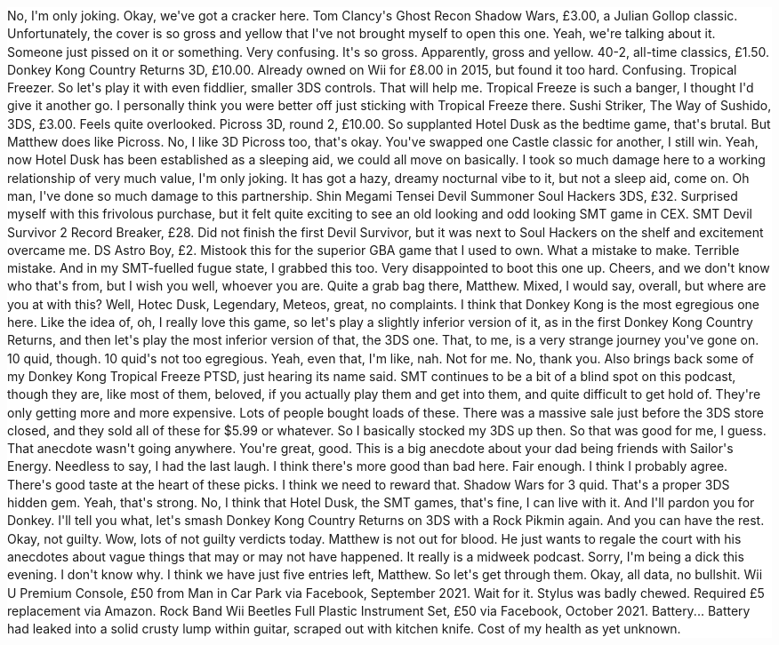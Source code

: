 No, I'm only joking. Okay, we've got a cracker here. Tom Clancy's Ghost Recon Shadow Wars, £3.00, a Julian Gollop classic.
Unfortunately, the cover is so gross and yellow that I've not brought myself to open this one. Yeah, we're talking about it. Someone just pissed on it or something.
Very confusing.
It's so gross.
Apparently, gross and yellow. 40-2, all-time classics, £1.50. Donkey Kong Country Returns 3D, £10.00.
Already owned on Wii for £8.00 in 2015, but found it too hard. Confusing. Tropical Freezer.
So let's play it with even fiddlier, smaller 3DS controls. That will help me.
Tropical Freeze is such a banger, I thought I'd give it another go. I personally think you were better off just sticking with Tropical Freeze there. Sushi Striker, The Way of Sushido, 3DS, £3.00.
Feels quite overlooked. Picross 3D, round 2, £10.00. So supplanted Hotel Dusk as the bedtime game, that's brutal.
But Matthew does like Picross.
No, I like 3D Picross too, that's okay. You've swapped one Castle classic for another, I still win.
Yeah, now Hotel Dusk has been established as a sleeping aid, we could all move on basically.
I took so much damage here to a working relationship of very much value, I'm only joking.
It has got a hazy, dreamy nocturnal vibe to it, but not a sleep aid, come on.
Oh man, I've done so much damage to this partnership. Shin Megami Tensei Devil Summoner Soul Hackers 3DS, £32. Surprised myself with this frivolous purchase, but it felt quite exciting to see an old looking and odd looking SMT game in CEX.
SMT Devil Survivor 2 Record Breaker, £28. Did not finish the first Devil Survivor, but it was next to Soul Hackers on the shelf and excitement overcame me. DS Astro Boy, £2.
Mistook this for the superior GBA game that I used to own.
What a mistake to make.
Terrible mistake. And in my SMT-fuelled fugue state, I grabbed this too. Very disappointed to boot this one up.
Cheers, and we don't know who that's from, but I wish you well, whoever you are. Quite a grab bag there, Matthew. Mixed, I would say, overall, but where are you at with this?
Well, Hotec Dusk, Legendary, Meteos, great, no complaints. I think that Donkey Kong is the most egregious one here. Like the idea of, oh, I really love this game, so let's play a slightly inferior version of it, as in the first Donkey Kong Country Returns, and then let's play the most inferior version of that, the 3DS one.
That, to me, is a very strange journey you've gone on.
10 quid, though. 10 quid's not too egregious.
Yeah, even that, I'm like, nah. Not for me. No, thank you.
Also brings back some of my Donkey Kong Tropical Freeze PTSD, just hearing its name said. SMT continues to be a bit of a blind spot on this podcast, though they are, like most of them, beloved, if you actually play them and get into them, and quite difficult to get hold of. They're only getting more and more expensive.
Lots of people bought loads of these. There was a massive sale just before the 3DS store closed, and they sold all of these for $5.99 or whatever. So I basically stocked my 3DS up then.
So that was good for me, I guess. That anecdote wasn't going anywhere.
You're great, good. This is a big anecdote about your dad being friends with Sailor's Energy.
Needless to say, I had the last laugh. I think there's more good than bad here.
Fair enough. I think I probably agree. There's good taste at the heart of these picks.
I think we need to reward that.
Shadow Wars for 3 quid. That's a proper 3DS hidden gem. Yeah, that's strong.
No, I think that Hotel Dusk, the SMT games, that's fine, I can live with it. And I'll pardon you for Donkey. I'll tell you what, let's smash Donkey Kong Country Returns on 3DS with a Rock Pikmin again.
And you can have the rest.
Okay, not guilty. Wow, lots of not guilty verdicts today. Matthew is not out for blood.
He just wants to regale the court with his anecdotes about vague things that may or may not have happened. It really is a midweek podcast. Sorry, I'm being a dick this evening.
I don't know why. I think we have just five entries left, Matthew. So let's get through them.
Okay, all data, no bullshit. Wii U Premium Console, £50 from Man in Car Park via Facebook, September 2021. Wait for it.
Stylus was badly chewed. Required £5 replacement via Amazon. Rock Band Wii Beetles Full Plastic Instrument Set, £50 via Facebook, October 2021.
Battery... Battery had leaked into a solid crusty lump within guitar, scraped out with kitchen knife. Cost of my health as yet unknown.